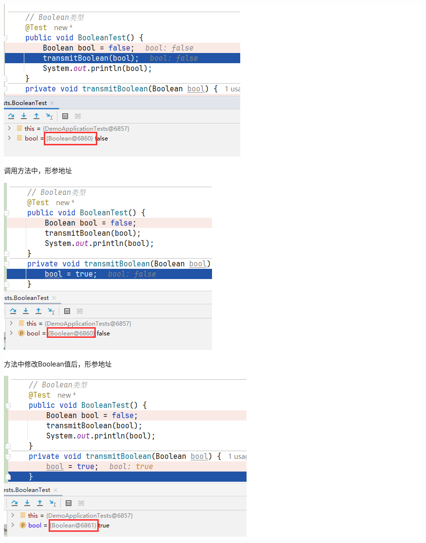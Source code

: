 ![image-20241229170753598](%E5%85%B3%E4%BA%8EJava%E5%80%BC%E4%BC%A0%E9%80%92%E9%97%AE%E9%A2%98.assets/image-20241229170753598.png)

调用方法中，形参地址

![image-20241229170818423](%E5%85%B3%E4%BA%8EJava%E5%80%BC%E4%BC%A0%E9%80%92%E9%97%AE%E9%A2%98.assets/image-20241229170818423.png)

方法中修改Boolean值后，形参地址

![image-20241229170838402](%E5%85%B3%E4%BA%8EJava%E5%80%BC%E4%BC%A0%E9%80%92%E9%97%AE%E9%A2%98.assets/image-20241229170838402.png)
